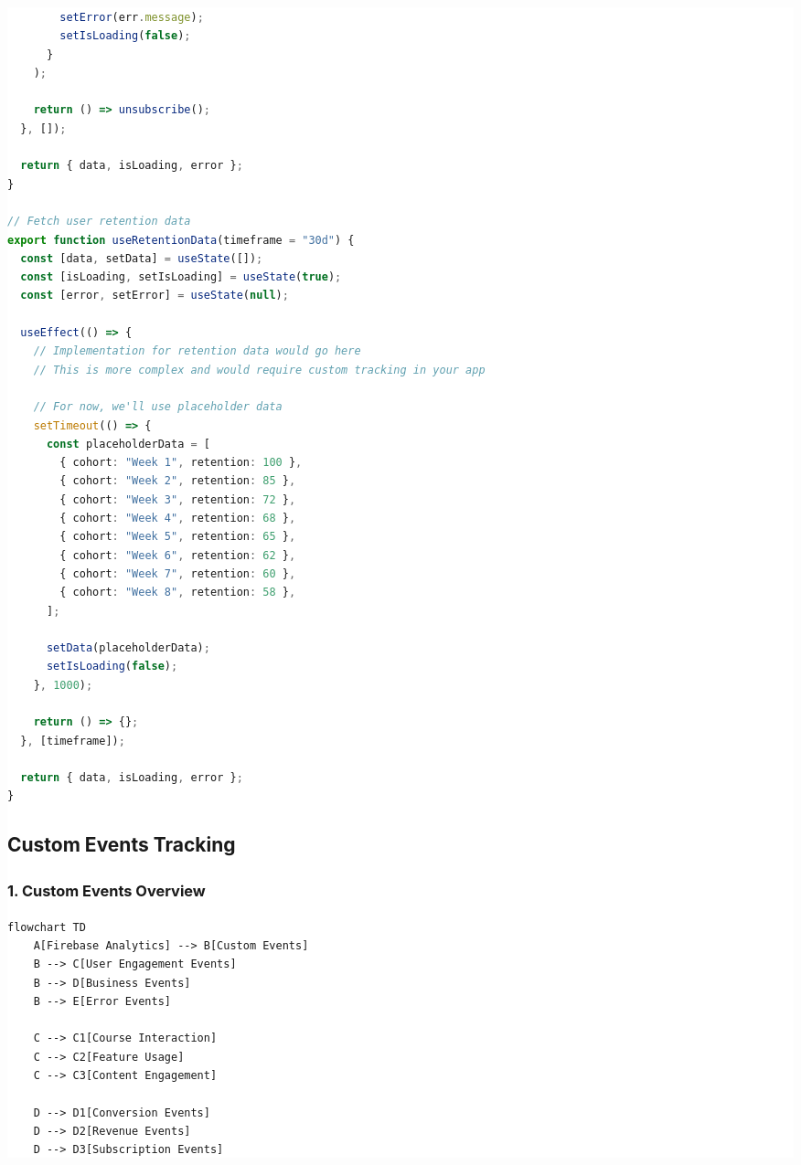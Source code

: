 ```typescript
        setError(err.message);
        setIsLoading(false);
      }
    );

    return () => unsubscribe();
  }, []);

  return { data, isLoading, error };
}

// Fetch user retention data
export function useRetentionData(timeframe = "30d") {
  const [data, setData] = useState([]);
  const [isLoading, setIsLoading] = useState(true);
  const [error, setError] = useState(null);

  useEffect(() => {
    // Implementation for retention data would go here
    // This is more complex and would require custom tracking in your app

    // For now, we'll use placeholder data
    setTimeout(() => {
      const placeholderData = [
        { cohort: "Week 1", retention: 100 },
        { cohort: "Week 2", retention: 85 },
        { cohort: "Week 3", retention: 72 },
        { cohort: "Week 4", retention: 68 },
        { cohort: "Week 5", retention: 65 },
        { cohort: "Week 6", retention: 62 },
        { cohort: "Week 7", retention: 60 },
        { cohort: "Week 8", retention: 58 },
      ];

      setData(placeholderData);
      setIsLoading(false);
    }, 1000);

    return () => {};
  }, [timeframe]);

  return { data, isLoading, error };
}
```

## Custom Events Tracking

### 1. Custom Events Overview

```mermaid
flowchart TD
    A[Firebase Analytics] --> B[Custom Events]
    B --> C[User Engagement Events]
    B --> D[Business Events]
    B --> E[Error Events]

    C --> C1[Course Interaction]
    C --> C2[Feature Usage]
    C --> C3[Content Engagement]

    D --> D1[Conversion Events]
    D --> D2[Revenue Events]
    D --> D3[Subscription Events]
```